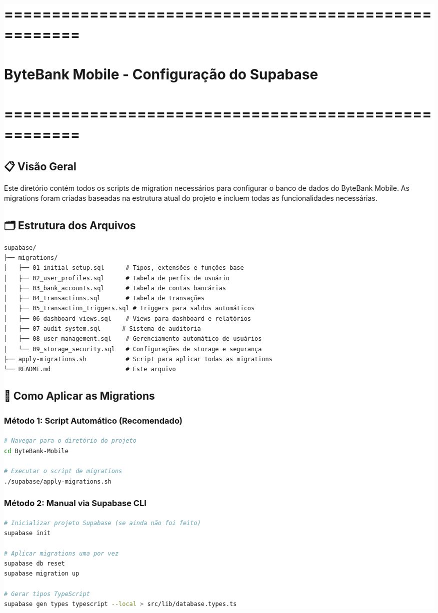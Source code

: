 # =====================================================

# ByteBank Mobile - Configuração do Supabase

# =====================================================

## 📋 Visão Geral

Este diretório contém todos os scripts de migration necessários para configurar o banco de dados do ByteBank Mobile. As migrations foram criadas baseadas na estrutura atual do projeto e incluem todas as funcionalidades necessárias.

## 🗂️ Estrutura dos Arquivos

```
supabase/
├── migrations/
│   ├── 01_initial_setup.sql      # Tipos, extensões e funções base
│   ├── 02_user_profiles.sql      # Tabela de perfis de usuário
│   ├── 03_bank_accounts.sql      # Tabela de contas bancárias
│   ├── 04_transactions.sql       # Tabela de transações
│   ├── 05_transaction_triggers.sql # Triggers para saldos automáticos
│   ├── 06_dashboard_views.sql    # Views para dashboard e relatórios
│   ├── 07_audit_system.sql      # Sistema de auditoria
│   ├── 08_user_management.sql    # Gerenciamento automático de usuários
│   └── 09_storage_security.sql   # Configurações de storage e segurança
├── apply-migrations.sh           # Script para aplicar todas as migrations
└── README.md                     # Este arquivo
```

## 🚀 Como Aplicar as Migrations

### Método 1: Script Automático (Recomendado)

```bash
# Navegar para o diretório do projeto
cd ByteBank-Mobile

# Executar o script de migrations
./supabase/apply-migrations.sh
```

### Método 2: Manual via Supabase CLI

```bash
# Inicializar projeto Supabase (se ainda não foi feito)
supabase init

# Aplicar migrations uma por vez
supabase db reset
supabase migration up

# Gerar tipos TypeScript
supabase gen types typescript --local > src/lib/database.types.ts
```
